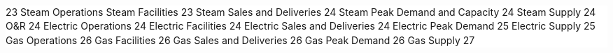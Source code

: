 </tr>
<tr>
<td></td>
<td>23</td>
</tr>
<tr>
<td>Steam Operations Steam Facilities</td>
<td>23</td>
</tr>
<tr>
<td>Steam Sales and Deliveries</td>
<td>24</td>
</tr>
<tr>
<td>Steam Peak Demand and Capacity</td>
<td>24</td>
</tr>
<tr>
<td>Steam Supply</td>
<td>24</td>
</tr>
<tr>
<td>O&amp;R</td>
<td>24</td>
</tr>
<tr>
<td>Electric Operations</td>
<td>24</td>
</tr>
<tr>
<td>Electric Facilities</td>
<td>24</td>
</tr>
<tr>
<td>Electric Sales and Deliveries</td>
<td>24</td>
</tr>
<tr>
<td>Electric Peak Demand</td>
<td>25</td>
</tr>
<tr>
<td>Electric Supply</td>
<td>25</td>
</tr>
<tr>
<td>Gas Operations</td>
<td>26</td>
</tr>
<tr>
<td>Gas Facilities</td>
<td>26</td>
</tr>
<tr>
<td>Gas Sales and Deliveries</td>
<td>26</td>
</tr>
<tr>
<td>Gas Peak Demand</td>
<td>26</td>
</tr>
<tr>
<td>Gas Supply</td>
<td>27</td>